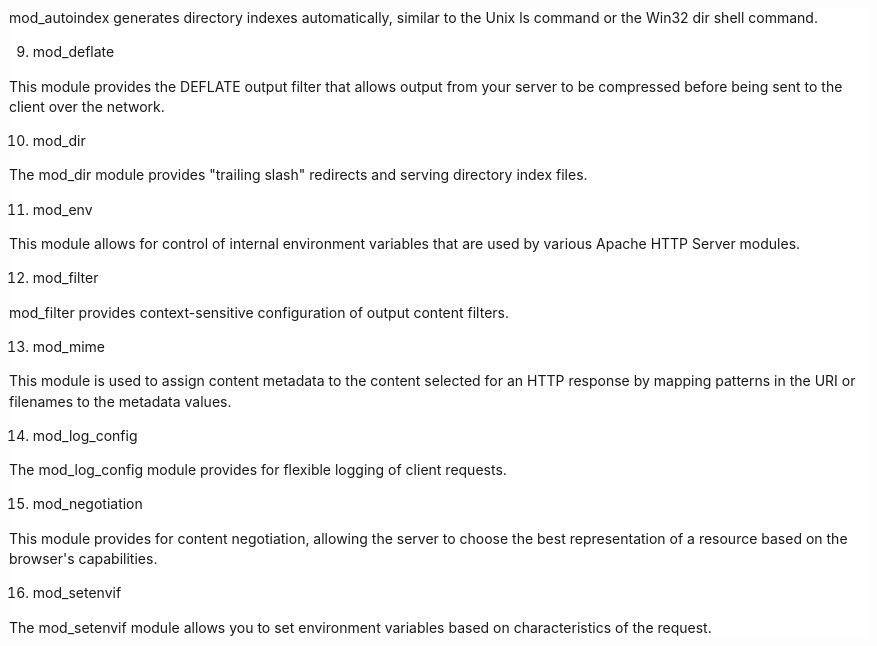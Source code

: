 

mod_autoindex generates directory indexes automatically, similar to the Unix ls command or the Win32 dir shell command.



9. mod_deflate



This module provides the DEFLATE output filter that allows output from your server to be compressed before being sent to the client over the network.



10. mod_dir



The mod_dir module provides "trailing slash" redirects and serving directory index files.



11. mod_env



This module allows for control of internal environment variables that are used by various Apache HTTP Server modules.



12. mod_filter



mod_filter provides context-sensitive configuration of output content filters.



13. mod_mime



This module is used to assign content metadata to the content selected for an HTTP response by mapping patterns in the URI or filenames to the metadata values.



14. mod_log_config



The mod_log_config module provides for flexible logging of client requests.



15. mod_negotiation



This module provides for content negotiation, allowing the server to choose the best representation of a resource based on the browser's capabilities.



16. mod_setenvif



The mod_setenvif module allows you to set environment variables based on characteristics of the request.
